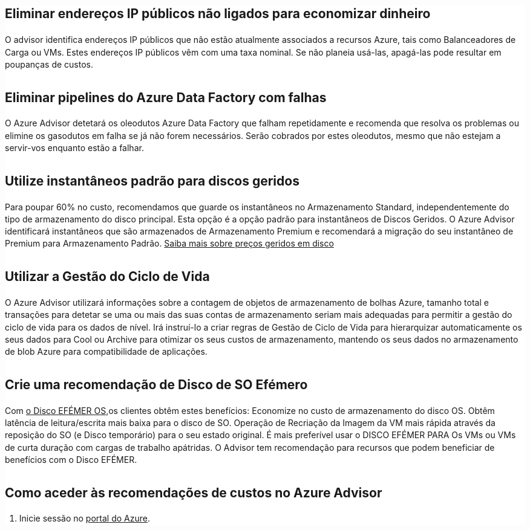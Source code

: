 ## <a name="delete-unassociated-public-ip-addresses-to-save-money"></a>Eliminar endereços IP públicos não ligados para economizar dinheiro

O advisor identifica endereços IP públicos que não estão atualmente associados a recursos Azure, tais como Balanceadores de Carga ou VMs. Estes endereços IP públicos vêm com uma taxa nominal. Se não planeia usá-las, apagá-las pode resultar em poupanças de custos.

## <a name="delete-azure-data-factory-pipelines-that-are-failing"></a>Eliminar pipelines do Azure Data Factory com falhas

O Azure Advisor detetará os oleodutos Azure Data Factory que falham repetidamente e recomenda que resolva os problemas ou elimine os gasodutos em falha se já não forem necessários. Serão cobrados por estes oleodutos, mesmo que não estejam a servir-vos enquanto estão a falhar. 

## <a name="use-standard-snapshots-for-managed-disks"></a>Utilize instantâneos padrão para discos geridos
Para poupar 60% no custo, recomendamos que guarde os instantâneos no Armazenamento Standard, independentemente do tipo de armazenamento do disco principal. Esta opção é a opção padrão para instantâneos de Discos Geridos. O Azure Advisor identificará instantâneos que são armazenados de Armazenamento Premium e recomendará a migração do seu instantâneo de Premium para Armazenamento Padrão. [Saiba mais sobre preços geridos em disco](https://aka.ms/aa_manageddisksnapshot_learnmore)

## <a name="utilize-lifecycle-management"></a>Utilizar a Gestão do Ciclo de Vida
O Azure Advisor utilizará informações sobre a contagem de objetos de armazenamento de bolhas Azure, tamanho total e transações para detetar se uma ou mais das suas contas de armazenamento seriam mais adequadas para permitir a gestão do ciclo de vida para os dados de nível. Irá instruí-lo a criar regras de Gestão de Ciclo de Vida para hierarquizar automaticamente os seus dados para Cool ou Archive para otimizar os seus custos de armazenamento, mantendo os seus dados no armazenamento de blob Azure para compatibilidade de aplicações.

## <a name="create-an-ephemeral-os-disk-recommendation"></a>Crie uma recomendação de Disco de SO Efémero
Com [o Disco EFÉMER OS,](https://docs.microsoft.com/azure/virtual-machines/windows/ephemeral-os-disks)os clientes obtêm estes benefícios: Economize no custo de armazenamento do disco OS. Obtêm latência de leitura/escrita mais baixa para o disco de SO. Operação de Recriação da Imagem da VM mais rápida através da reposição do SO (e Disco temporário) para o seu estado original. É mais preferível usar o DISCO EFÉMER PARA Os VMs ou VMs de curta duração com cargas de trabalho apátridas. O Advisor tem recomendação para recursos que podem beneficiar de benefícios com o Disco EFÉMER. 


## <a name="how-to-access-cost-recommendations-in-azure-advisor"></a>Como aceder às recomendações de custos no Azure Advisor

1. Inicie sessão no [portal do Azure](https://portal.azure.com).
